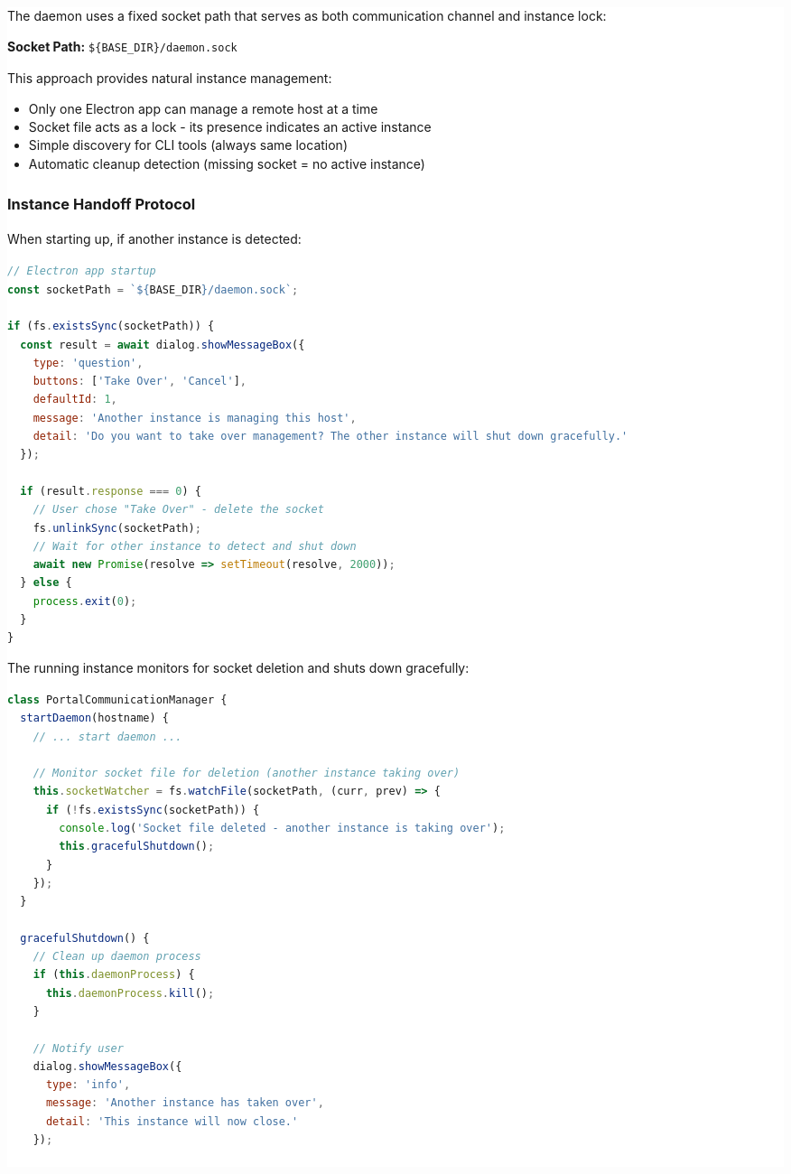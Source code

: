 The daemon uses a fixed socket path that serves as both communication channel and instance lock:

**Socket Path:** `${BASE_DIR}/daemon.sock`

This approach provides natural instance management:
- Only one Electron app can manage a remote host at a time
- Socket file acts as a lock - its presence indicates an active instance
- Simple discovery for CLI tools (always same location)
- Automatic cleanup detection (missing socket = no active instance)

### Instance Handoff Protocol

When starting up, if another instance is detected:

```javascript
// Electron app startup
const socketPath = `${BASE_DIR}/daemon.sock`;

if (fs.existsSync(socketPath)) {
  const result = await dialog.showMessageBox({
    type: 'question',
    buttons: ['Take Over', 'Cancel'],
    defaultId: 1,
    message: 'Another instance is managing this host',
    detail: 'Do you want to take over management? The other instance will shut down gracefully.'
  });
  
  if (result.response === 0) {
    // User chose "Take Over" - delete the socket
    fs.unlinkSync(socketPath);
    // Wait for other instance to detect and shut down
    await new Promise(resolve => setTimeout(resolve, 2000));
  } else {
    process.exit(0);
  }
}
```

The running instance monitors for socket deletion and shuts down gracefully:

```javascript
class PortalCommunicationManager {
  startDaemon(hostname) {
    // ... start daemon ...
    
    // Monitor socket file for deletion (another instance taking over)
    this.socketWatcher = fs.watchFile(socketPath, (curr, prev) => {
      if (!fs.existsSync(socketPath)) {
        console.log('Socket file deleted - another instance is taking over');
        this.gracefulShutdown();
      }
    });
  }
  
  gracefulShutdown() {
    // Clean up daemon process
    if (this.daemonProcess) {
      this.daemonProcess.kill();
    }
    
    // Notify user
    dialog.showMessageBox({
      type: 'info',
      message: 'Another instance has taken over',
      detail: 'This instance will now close.'
    });
    
```